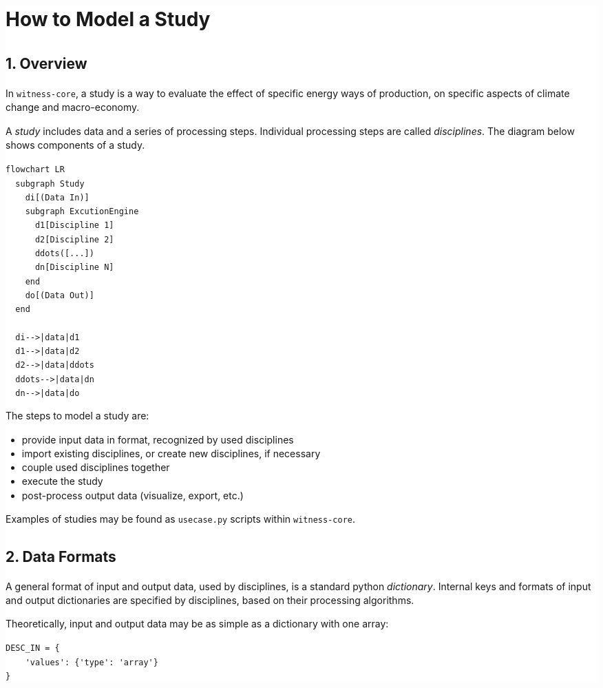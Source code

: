 # How to Model a Study

## 1. Overview

In `witness-core`, a study is a way to evaluate the effect of specific energy
ways of production, on specific aspects of climate change and macro-economy.

A _study_ includes data and a series of processing steps.
Individual processing steps are called _disciplines_.
The diagram below shows components of a study.

```mermaid
flowchart LR
  subgraph Study
    di[(Data In)]
    subgraph ExcutionEngine
      d1[Discipline 1]
      d2[Discipline 2]
      ddots([...])
      dn[Discipline N]
    end
    do[(Data Out)]
  end

  di-->|data|d1
  d1-->|data|d2
  d2-->|data|ddots
  ddots-->|data|dn
  dn-->|data|do
```

The steps to model a study are:

- provide input data in format, recognized by used disciplines
- import existing disciplines, or create new disciplines, if necessary
- couple used disciplines together
- execute the study
- post-process output data (visualize, export, etc.)

Examples of studies may be found as `usecase.py` scripts within
`witness-core`.

## 2. Data Formats

A general format of input and output data, used by disciplines, is a
standard python _dictionary_.
Internal keys and formats of input and output dictionaries are specified by
disciplines, based on their processing algorithms.

Theoretically, input and output data may be as simple as a dictionary with one
array:

```
DESC_IN = {
    'values': {'type': 'array'}
}
```
